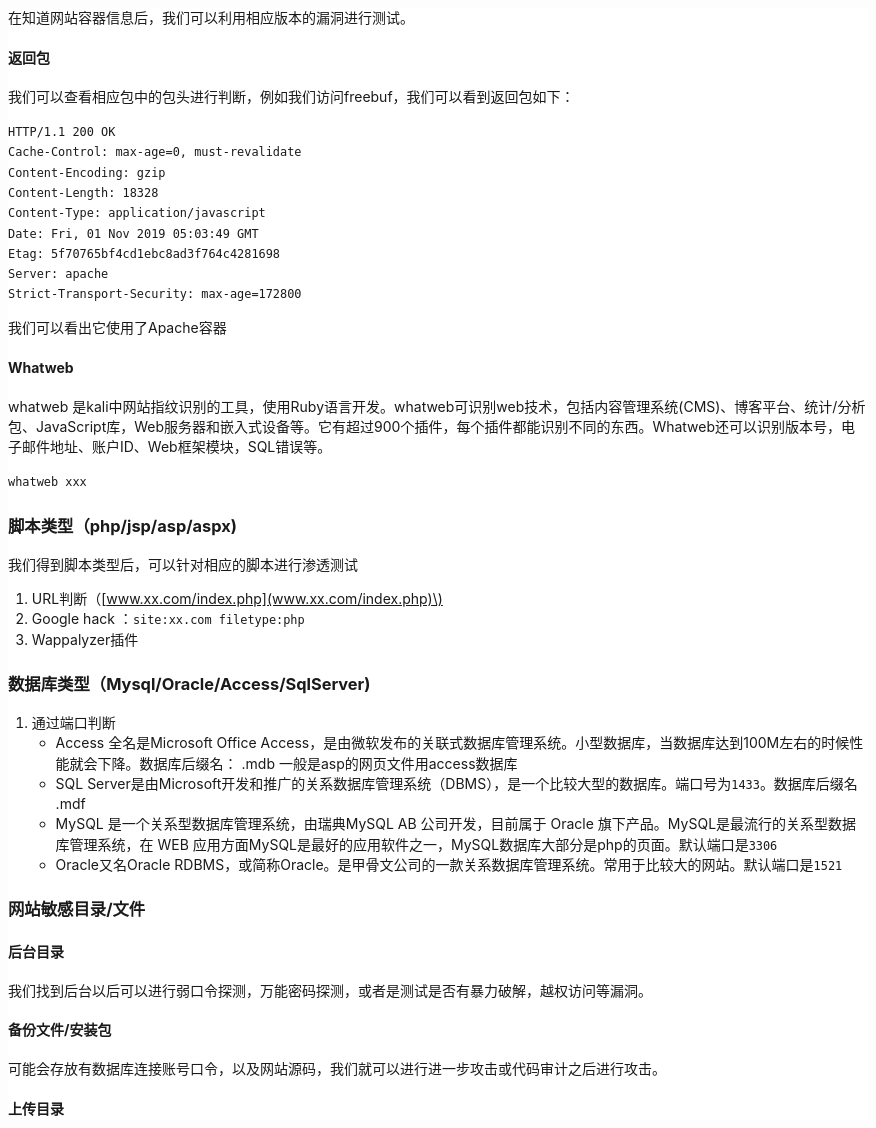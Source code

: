 在知道网站容器信息后，我们可以利用相应版本的漏洞进行测试。

#### 返回包

我们可以查看相应包中的包头进行判断，例如我们访问freebuf，我们可以看到返回包如下：

```text
HTTP/1.1 200 OK
Cache-Control: max-age=0, must-revalidate
Content-Encoding: gzip
Content-Length: 18328
Content-Type: application/javascript
Date: Fri, 01 Nov 2019 05:03:49 GMT
Etag: 5f70765bf4cd1ebc8ad3f764c4281698
Server: apache
Strict-Transport-Security: max-age=172800
```

我们可以看出它使用了Apache容器

#### Whatweb

whatweb 是kali中网站指纹识别的工具，使用Ruby语言开发。whatweb可识别web技术，包括内容管理系统\(CMS\)、博客平台、统计/分析包、JavaScript库，Web服务器和嵌入式设备等。它有超过900个插件，每个插件都能识别不同的东西。Whatweb还可以识别版本号，电子邮件地址、账户ID、Web框架模块，SQL错误等。

`whatweb xxx`

### 脚本类型（php/jsp/asp/aspx\)

我们得到脚本类型后，可以针对相应的脚本进行渗透测试

1. URL判断（[www.xx.com/index.php](www.xx.com/index.php)\)
2. Google hack ：`site:xx.com filetype:php`
3. Wappalyzer插件

### 数据库类型（Mysql/Oracle/Access/SqlServer\)

1. 通过端口判断
   * Access 全名是Microsoft Office Access，是由微软发布的关联式数据库管理系统。小型数据库，当数据库达到100M左右的时候性能就会下降。数据库后缀名： .mdb 一般是asp的网页文件用access数据库
   * SQL Server是由Microsoft开发和推广的关系数据库管理系统（DBMS），是一个比较大型的数据库。端口号为`1433`。数据库后缀名 .mdf
   * MySQL 是一个关系型数据库管理系统，由瑞典MySQL AB 公司开发，目前属于 Oracle 旗下产品。MySQL是最流行的关系型数据库管理系统，在 WEB 应用方面MySQL是最好的应用软件之一，MySQL数据库大部分是php的页面。默认端口是`3306`
   * Oracle又名Oracle RDBMS，或简称Oracle。是甲骨文公司的一款关系数据库管理系统。常用于比较大的网站。默认端口是`1521`

### 网站敏感目录/文件

#### 后台目录

我们找到后台以后可以进行弱口令探测，万能密码探测，或者是测试是否有暴力破解，越权访问等漏洞。

#### 备份文件/安装包

可能会存放有数据库连接账号口令，以及网站源码，我们就可以进行进一步攻击或代码审计之后进行攻击。

#### 上传目录
